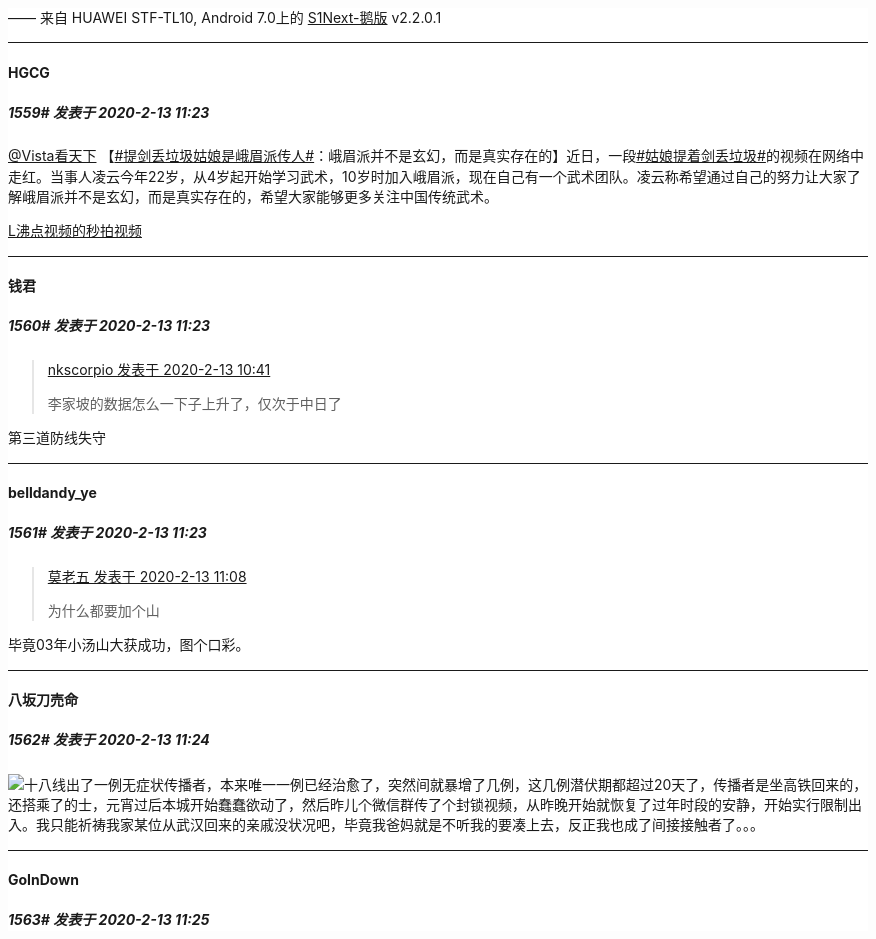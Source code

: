 —— 来自 HUAWEI STF-TL10, Android 7.0上的 [S1Next-鹅版](https://github.com/ykrank/S1-Next/releases) v2.2.0.1


*****

####  HGCG  
##### 1559#       发表于 2020-2-13 11:23


[@Vista看天下](https://www.weibo.com/vistastory?refer_flag=0000015010_&amp;from=feed&amp;loc=nickname)
【[#提剑丢垃圾姑娘是峨眉派传人#](https://s.weibo.com/weibo?q=%23%E6%8F%90%E5%89%91%E4%B8%A2%E5%9E%83%E5%9C%BE%E5%A7%91%E5%A8%98%E6%98%AF%E5%B3%A8%E7%9C%89%E6%B4%BE%E4%BC%A0%E4%BA%BA%23&amp;from=default)：峨眉派并不是玄幻，而是真实存在的】近日，一段[#姑娘提着剑丢垃圾#](https://s.weibo.com/weibo?q=%23%E5%A7%91%E5%A8%98%E6%8F%90%E7%9D%80%E5%89%91%E4%B8%A2%E5%9E%83%E5%9C%BE%23&amp;from=default)的视频在网络中走红。当事人凌云今年22岁，从4岁起开始学习武术，10岁时加入峨眉派，现在自己有一个武术团队。凌云称希望通过自己的努力让大家了解峨眉派并不是玄幻，而是真实存在的，希望大家能够更多关注中国传统武术。


[L沸点视频的秒拍视频](http://t.cn/A6hZsGpg)


*****

####  钱君  
##### 1560#       发表于 2020-2-13 11:23


<blockquote><a href="httphttps://bbs.saraba1st.com/2b/forum.php?mod=redirect&amp;goto=findpost&amp;pid=46404300&amp;ptid=1913362" target="_blank">nkscorpio 发表于 2020-2-13 10:41</a>

李家坡的数据怎么一下子上升了，仅次于中日了</blockquote>
第三道防线失守


*****

####  belldandy_ye  
##### 1561#       发表于 2020-2-13 11:23


<blockquote><a href="httphttps://bbs.saraba1st.com/2b/forum.php?mod=redirect&amp;goto=findpost&amp;pid=46404486&amp;ptid=1913362" target="_blank">莫老五 发表于 2020-2-13 11:08</a>

为什么都要加个山</blockquote>
毕竟03年小汤山大获成功，图个口彩。


*****

####  八坂刀売命  
##### 1562#       发表于 2020-2-13 11:24


<img src="https://static.saraba1st.com/image/smiley/face2017/001.png" referrerpolicy="no-referrer">十八线出了一例无症状传播者，本来唯一一例已经治愈了，突然间就暴增了几例，这几例潜伏期都超过20天了，传播者是坐高铁回来的，还搭乘了的士，元宵过后本城开始蠢蠢欲动了，然后昨儿个微信群传了个封锁视频，从昨晚开始就恢复了过年时段的安静，开始实行限制出入。我只能祈祷我家某位从武汉回来的亲戚没状况吧，毕竟我爸妈就是不听我的要凑上去，反正我也成了间接接触者了。。。


*****

####  GoInDown  
##### 1563#       发表于 2020-2-13 11:25
